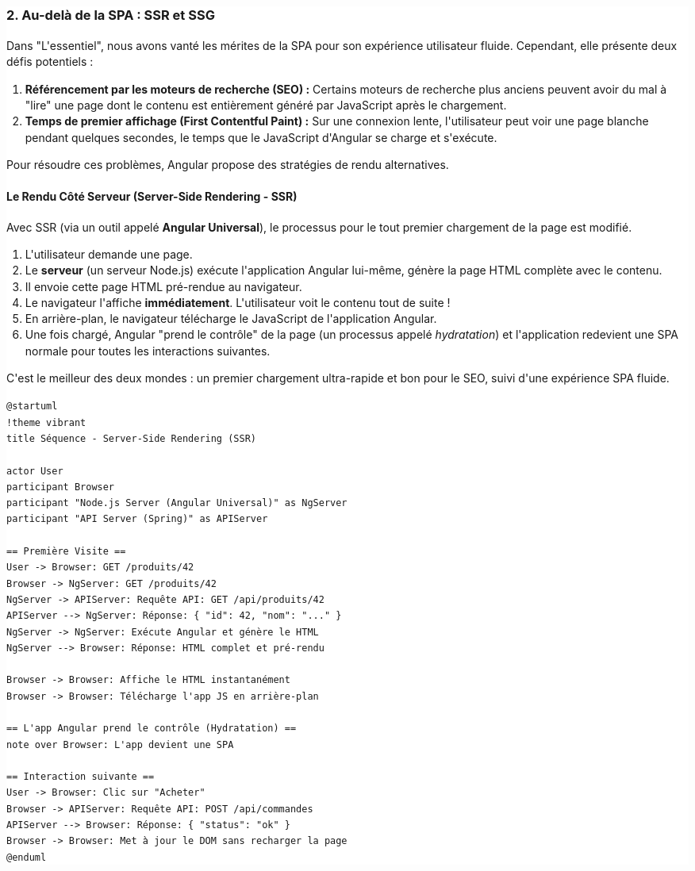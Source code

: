 ### 2. Au-delà de la SPA : SSR et SSG

Dans "L'essentiel", nous avons vanté les mérites de la SPA pour son expérience utilisateur fluide. Cependant, elle
présente deux défis potentiels :

1. **Référencement par les moteurs de recherche (SEO) :** Certains moteurs de recherche plus anciens peuvent avoir du
   mal à "lire" une page dont le contenu est entièrement généré par JavaScript après le chargement.
2. **Temps de premier affichage (First Contentful Paint) :** Sur une connexion lente, l'utilisateur peut voir une page
   blanche pendant quelques secondes, le temps que le JavaScript d'Angular se charge et s'exécute.

Pour résoudre ces problèmes, Angular propose des stratégies de rendu alternatives.

#### Le Rendu Côté Serveur (Server-Side Rendering - SSR)

Avec SSR (via un outil appelé **Angular Universal**), le processus pour le tout premier chargement de la page est
modifié.

1. L'utilisateur demande une page.
2. Le **serveur** (un serveur Node.js) exécute l'application Angular lui-même, génère la page HTML complète avec le
   contenu.
3. Il envoie cette page HTML pré-rendue au navigateur.
4. Le navigateur l'affiche **immédiatement**. L'utilisateur voit le contenu tout de suite !
5. En arrière-plan, le navigateur télécharge le JavaScript de l'application Angular.
6. Une fois chargé, Angular "prend le contrôle" de la page (un processus appelé *hydratation*) et l'application
   redevient une SPA normale pour toutes les interactions suivantes.

C'est le meilleur des deux mondes : un premier chargement ultra-rapide et bon pour le SEO, suivi d'une expérience SPA
fluide.

```plantuml
@startuml
!theme vibrant
title Séquence - Server-Side Rendering (SSR)

actor User
participant Browser
participant "Node.js Server (Angular Universal)" as NgServer
participant "API Server (Spring)" as APIServer

== Première Visite ==
User -> Browser: GET /produits/42
Browser -> NgServer: GET /produits/42
NgServer -> APIServer: Requête API: GET /api/produits/42
APIServer --> NgServer: Réponse: { "id": 42, "nom": "..." }
NgServer -> NgServer: Exécute Angular et génère le HTML
NgServer --> Browser: Réponse: HTML complet et pré-rendu

Browser -> Browser: Affiche le HTML instantanément
Browser -> Browser: Télécharge l'app JS en arrière-plan

== L'app Angular prend le contrôle (Hydratation) ==
note over Browser: L'app devient une SPA

== Interaction suivante ==
User -> Browser: Clic sur "Acheter"
Browser -> APIServer: Requête API: POST /api/commandes
APIServer --> Browser: Réponse: { "status": "ok" }
Browser -> Browser: Met à jour le DOM sans recharger la page
@enduml
```